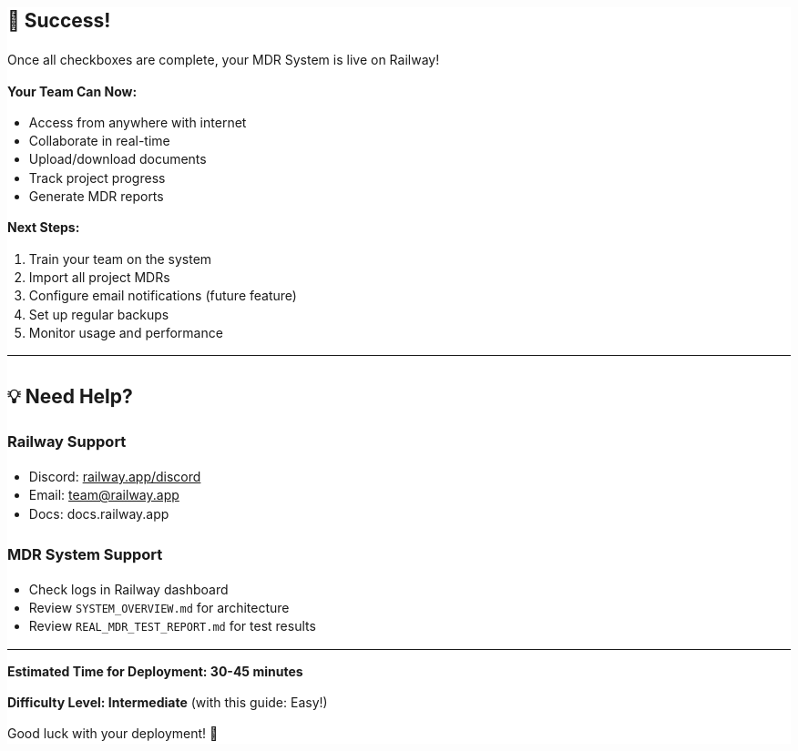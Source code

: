 
## 🎉 Success!

Once all checkboxes are complete, your MDR System is live on Railway!

**Your Team Can Now:**
- Access from anywhere with internet
- Collaborate in real-time
- Upload/download documents
- Track project progress
- Generate MDR reports

**Next Steps:**
1. Train your team on the system
2. Import all project MDRs
3. Configure email notifications (future feature)
4. Set up regular backups
5. Monitor usage and performance

---

## 💡 Need Help?

### Railway Support
- Discord: [railway.app/discord](https://discord.gg/railway)
- Email: team@railway.app
- Docs: docs.railway.app

### MDR System Support
- Check logs in Railway dashboard
- Review `SYSTEM_OVERVIEW.md` for architecture
- Review `REAL_MDR_TEST_REPORT.md` for test results

---

**Estimated Time for Deployment: 30-45 minutes**

**Difficulty Level: Intermediate** (with this guide: Easy!)

Good luck with your deployment! 🚀
